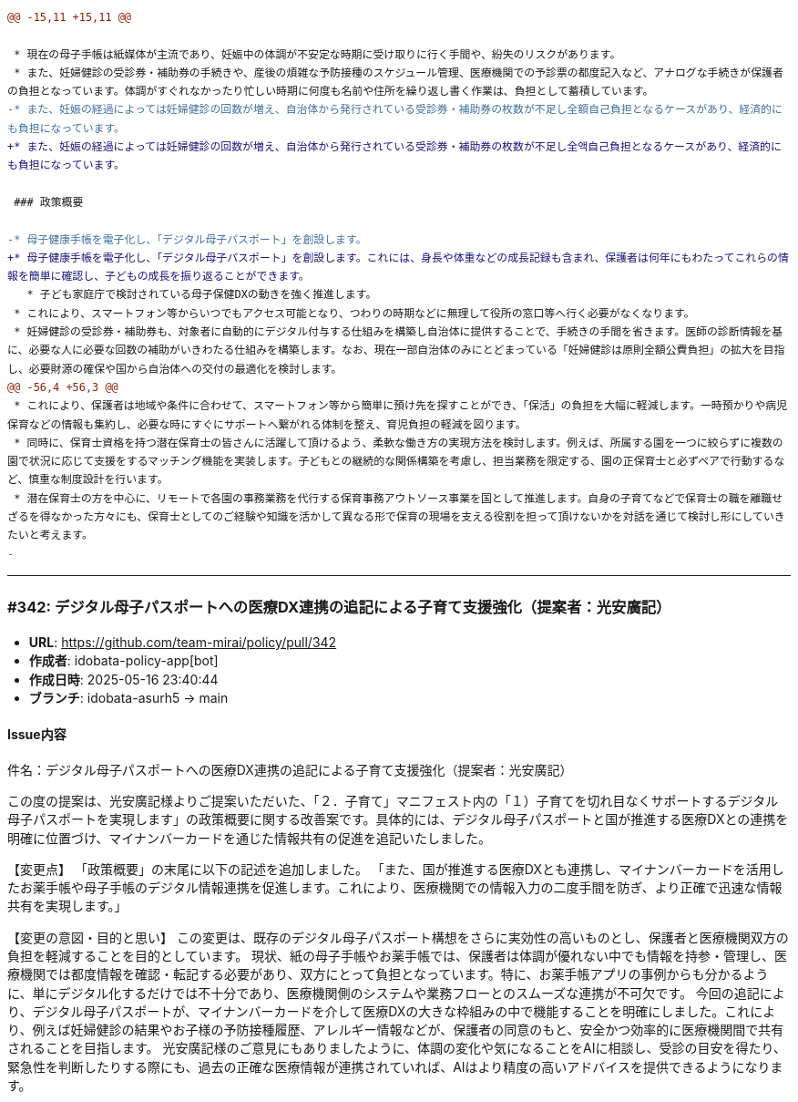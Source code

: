```diff
@@ -15,11 +15,11 @@
 
 * 現在の母子手帳は紙媒体が主流であり、妊娠中の体調が不安定な時期に受け取りに行く手間や、紛失のリスクがあります。  
 * また、妊婦健診の受診券・補助券の手続きや、産後の煩雑な予防接種のスケジュール管理、医療機関での予診票の都度記入など、アナログな手続きが保護者の負担となっています。体調がすぐれなかったり忙しい時期に何度も名前や住所を繰り返し書く作業は、負担として蓄積しています。  
-* また、妊娠の経過によっては妊婦健診の回数が増え、自治体から発行されている受診券・補助券の枚数が不足し全額自己負担となるケースがあり、経済的にも負担になっています。
+* また、妊娠の経過によっては妊婦健診の回数が増え、自治体から発行されている受診券・補助券の枚数が不足し全액自己負担となるケースがあり、経済的にも負担になっています。
 
 ### 政策概要
 
-* 母子健康手帳を電子化し、「デジタル母子パスポート」を創設します。  
+* 母子健康手帳を電子化し、「デジタル母子パスポート」を創設します。これには、身長や体重などの成長記録も含まれ、保護者は何年にもわたってこれらの情報を簡単に確認し、子どもの成長を振り返ることができます。  
   * 子ども家庭庁で検討されている母子保健DXの動きを強く推進します。  
 * これにより、スマートフォン等からいつでもアクセス可能となり、つわりの時期などに無理して役所の窓口等へ行く必要がなくなります。  
 * 妊婦健診の受診券・補助券も、対象者に自動的にデジタル付与する仕組みを構築し自治体に提供することで、手続きの手間を省きます。医師の診断情報を基に、必要な人に必要な回数の補助がいきわたる仕組みを構築します。なお、現在一部自治体のみにとどまっている「妊婦健診は原則全額公費負担」の拡大を目指し、必要財源の確保や国から自治体への交付の最適化を検討します。  
@@ -56,4 +56,3 @@
 * これにより、保護者は地域や条件に合わせて、スマートフォン等から簡単に預け先を探すことができ、「保活」の負担を大幅に軽減します。一時預かりや病児保育などの情報も集約し、必要な時にすぐにサポートへ繋がれる体制を整え、育児負担の軽減を図ります。  
 * 同時に、保育士資格を持つ潜在保育士の皆さんに活躍して頂けるよう、柔軟な働き方の実現方法を検討します。例えば、所属する園を一つに絞らずに複数の園で状況に応じて支援をするマッチング機能を実装します。子どもとの継続的な関係構築を考慮し、担当業務を限定する、園の正保育士と必ずペアで行動するなど、慎重な制度設計を行います。  
 * 潜在保育士の方を中心に、リモートで各園の事務業務を代行する保育事務アウトソース事業を国として推進します。自身の子育てなどで保育士の職を離職せざるを得なかった方々にも、保育士としてのご経験や知識を活かして異なる形で保育の現場を支える役割を担って頂けないかを対話を通じて検討し形にしていきたいと考えます。
-
```

---

### #342: デジタル母子パスポートへの医療DX連携の追記による子育て支援強化（提案者：光安廣記）

- **URL**: https://github.com/team-mirai/policy/pull/342
- **作成者**: idobata-policy-app[bot]
- **作成日時**: 2025-05-16 23:40:44
- **ブランチ**: idobata-asurh5 → main

#### Issue内容

件名：デジタル母子パスポートへの医療DX連携の追記による子育て支援強化（提案者：光安廣記）

この度の提案は、光安廣記様よりご提案いただいた、「２．子育て」マニフェスト内の「１）子育てを切れ目なくサポートするデジタル母子パスポートを実現します」の政策概要に関する改善案です。具体的には、デジタル母子パスポートと国が推進する医療DXとの連携を明確に位置づけ、マイナンバーカードを通じた情報共有の促進を追記いたしました。

【変更点】
「政策概要」の末尾に以下の記述を追加しました。
「また、国が推進する医療DXとも連携し、マイナンバーカードを活用したお薬手帳や母子手帳のデジタル情報連携を促進します。これにより、医療機関での情報入力の二度手間を防ぎ、より正確で迅速な情報共有を実現します。」

【変更の意図・目的と思い】
この変更は、既存のデジタル母子パスポート構想をさらに実効性の高いものとし、保護者と医療機関双方の負担を軽減することを目的としています。
現状、紙の母子手帳やお薬手帳では、保護者は体調が優れない中でも情報を持参・管理し、医療機関では都度情報を確認・転記する必要があり、双方にとって負担となっています。特に、お薬手帳アプリの事例からも分かるように、単にデジタル化するだけでは不十分であり、医療機関側のシステムや業務フローとのスムーズな連携が不可欠です。
今回の追記により、デジタル母子パスポートが、マイナンバーカードを介して医療DXの大きな枠組みの中で機能することを明確にしました。これにより、例えば妊婦健診の結果やお子様の予防接種履歴、アレルギー情報などが、保護者の同意のもと、安全かつ効率的に医療機関間で共有されることを目指します。
光安廣記様のご意見にもありましたように、体調の変化や気になることをAIに相談し、受診の目安を得たり、緊急性を判断したりする際にも、過去の正確な医療情報が連携されていれば、AIはより精度の高いアドバイスを提供できるようになります。
